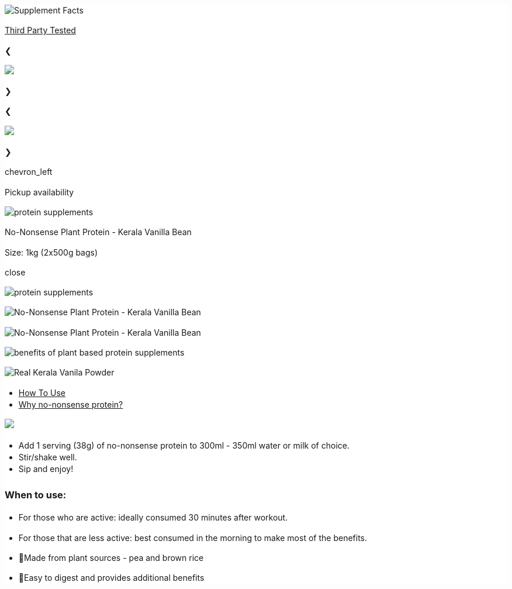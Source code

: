 ![Supplement Facts](https://cdn.shopify.com/s/files/1/0281/7507/3373/files/Vanilla_Mobile.png?v=1705060221)

[Third Party Tested](javascript:void(0))

❮

![](https://cdn.shopify.com/s/files/1/0281/7507/3373/files/KVB_0a112222-7ed9-47c0-adc5-51ca0220cc9d.png?v=1722952759)

❯

❮

![](https://cdn.shopify.com/s/files/1/0281/7507/3373/files/KVB_279f0315-a256-4d9a-a662-c516d01df350.png?v=1722952753)

❯

chevron_left

Pickup availability

![protein supplements](//cosmix.in/cdn/shop/files/KVB-1080X1080_87968883-d556-4e49-ac2e-ed58e8ba7d48.jpg?crop=center&height=150&v=1720162305&width=150)

No-Nonsense Plant Protein - Kerala Vanilla Bean

Size: 1kg (2x500g bags)

close

![protein supplements](//cosmix.in/cdn/shop/files/KVB-1080X1080_87968883-d556-4e49-ac2e-ed58e8ba7d48.jpg?v=1720162305&width=2048)

![No-Nonsense Plant Protein - Kerala Vanilla Bean](//cosmix.in/cdn/shop/files/KVB-primaryimage_11zon.jpg?v=1720162320&width=2048)

![No-Nonsense Plant Protein - Kerala Vanilla Bean](//cosmix.in/cdn/shop/products/3-VANILLA.png?v=1720162320&width=2048)

![benefits of plant based protein supplements](//cosmix.in/cdn/shop/files/KeralaVanillaBean-UsvsThemCreative.jpg?v=1720162320&width=2048)

![Real Kerala Vanila Powder](https://cdn.shopify.com/s/files/1/0281/7507/3373/files/kerala_vanilla_bean_grid-1.jpg?v=1717056217)

- [How To Use](javascript:void(0))
- [Why no-nonsense protein?](javascript:void(0))

![](https://cdn.shopify.com/s/files/1/0281/7507/3373/files/vanilla_protein_how_to_use_-_Sequence_01_AdobeCreativeCloudExpress.gif?v=1649658226)

- Add 1 serving (38g) of no-nonsense protein to 300ml - 350ml water or milk of choice.
- Stir/shake well.
- Sip and enjoy!

### When to use:

- For those who are active: ideally consumed 30 minutes after workout.

- For those that are less active: best consumed in the morning to make most of the benefits.

- 🍃Made from plant sources - pea and brown rice

- 🥣Easy to digest and provides additional benefits
